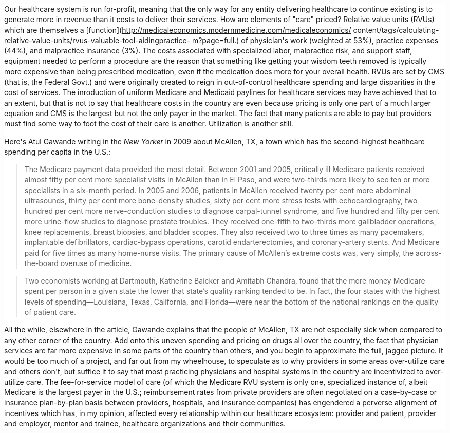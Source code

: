 Our healthcare system is run for-profit, meaning that the only way for any entity delivering healthcare to continue existing is to generate more in revenue than it costs to deliver their services. How are elements of "care" priced? Relative value units (RVUs) which are themselves a [function](http://medicaleconomics.modernmedicine.com/medicaleconomics/
content/tags/calculating-relative-value-units/rvus-valuable-tool-aidingpractice-
m?page=full.) of physician's work (weighted at 53%), practice expenses (44%), and malpractice insurance (3%). The costs associated with specialized labor, malpractice risk, and support staff, equipment needed to perform a procedure are the reason that something like getting your wisdom teeth removed is typically more expensive than being prescribed medication, even if the medication does more for your overall health. RVUs are set by CMS (that is, the Federal Govt.) and were originally created to reign in out-of-control healthcare spending and large disparities in the cost of services. The inroduction of uniform Medicare and Medicaid paylines for healthcare services may have achieved that to an extent, but that is not to say that healthcare costs in the country are even because pricing is only one part of a much larger equation and CMS is the largest but not the only payer in the market. The fact that many patients are able to pay but providers must find some way to foot the cost of their care is another. [Utilization is another still](https://www.newyorker.com/magazine/2009/06/01/the-cost-conundrum). 

Here's Atul Gawande writing in the *New Yorker* in 2009 about McAllen, TX, a town which has the second-highest healthcare spending per capita in the U.S.:

>The Medicare payment data provided the most detail. Between 2001 and 2005, critically ill Medicare patients received almost fifty per cent more specialist visits in McAllen than in El Paso, and were two-thirds more likely to see ten or more specialists in a six-month period. In 2005 and 2006, patients in McAllen received twenty per cent more abdominal ultrasounds, thirty per cent more bone-density studies, sixty per cent more stress tests with echocardiography, two hundred per cent more nerve-conduction studies to diagnose carpal-tunnel syndrome, and five hundred and fifty per cent more urine-flow studies to diagnose prostate troubles. They received one-fifth to two-thirds more gallbladder operations, knee replacements, breast biopsies, and bladder scopes. They also received two to three times as many pacemakers, implantable defibrillators, cardiac-bypass operations, carotid endarterectomies, and coronary-artery stents. And Medicare paid for five times as many home-nurse visits. The primary cause of McAllen’s extreme costs was, very simply, the across-the-board overuse of medicine.

>Two economists working at Dartmouth, Katherine Baicker and Amitabh Chandra, found that the more money Medicare spent per person in a given state the lower that state’s quality ranking tended to be. In fact, the four states with the highest levels of spending—Louisiana, Texas, California, and Florida—were near the bottom of the national rankings on the quality of patient care.

All the while, elsewhere in the article, Gawande explains that the people of McAllen, TX are not especially sick when compared to any other corner of the country. Add onto this [uneven spending and pricing on drugs all over the country](http://santiago-es.github.io/drugs/), the fact that physician services are far more expensive in some parts of the country than others, and you begin to approximate the full, jagged picture. It would be too much of a project, and far out from my wheelhouse, to speculate as to why providers in some areas over-utilize care and others don't, but suffice it to say that most practicing physicians and hospital systems in the country are incentivized to over-utilize care. The fee-for-service model of care (of which the Medicare RVU system is only one, specialized instance of, albeit Medicare is the largest payer in the U.S.; reimbursement rates from private providers are often negotiated on a case-by-case or insurance plan-by-plan basis between providers, hospitals, and insurance companies) has engendered a perverse alignment of incentives which has, in my opinion, affected every relationship within our healthcare ecosystem: provider and patient, provider and employer, mentor and trainee, healthcare organizations and their communities.
